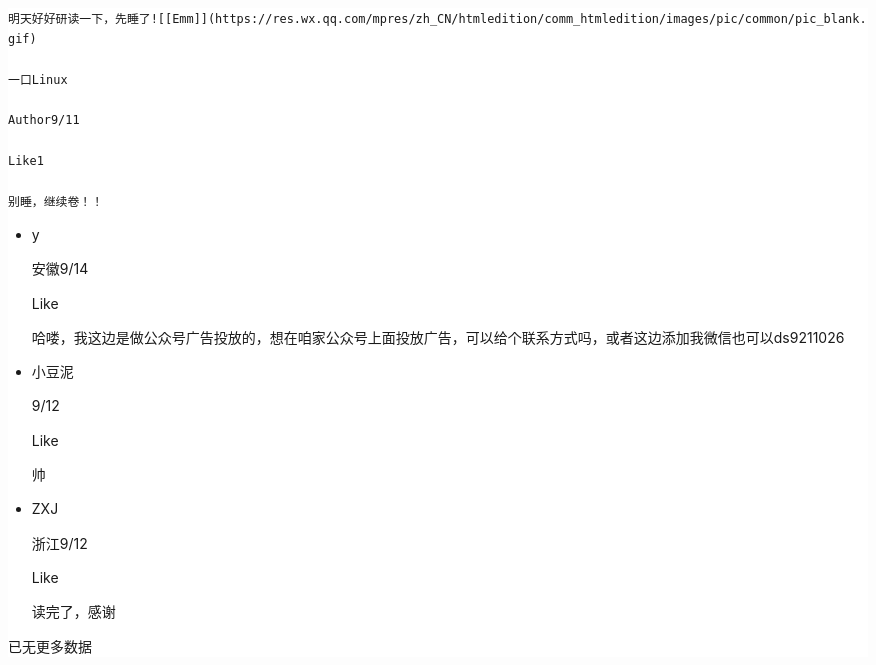     明天好好研读一下，先睡了![[Emm]](https://res.wx.qq.com/mpres/zh_CN/htmledition/comm_htmledition/images/pic/common/pic_blank.gif)
    
    一口Linux
    
    Author9/11
    
    Like1
    
    别睡，继续卷！！
    
- y
    
    安徽9/14
    
    Like
    
    哈喽，我这边是做公众号广告投放的，想在咱家公众号上面投放广告，可以给个联系方式吗，或者这边添加我微信也可以ds9211026
    
- 小豆泥
    
    9/12
    
    Like
    
    帅
    
- ZXJ
    
    浙江9/12
    
    Like
    
    读完了，感谢
    

已无更多数据